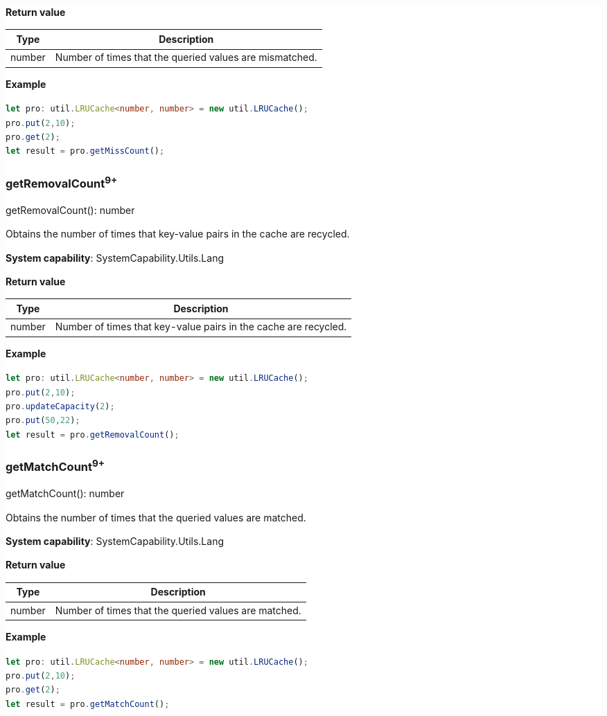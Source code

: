 **Return value**

| Type  | Description                    |
| ------ | ------------------------ |
| number | Number of times that the queried values are mismatched.|

**Example**

```ts
let pro: util.LRUCache<number, number> = new util.LRUCache();
pro.put(2,10);
pro.get(2);
let result = pro.getMissCount();
```

### getRemovalCount<sup>9+</sup>

getRemovalCount(): number

Obtains the number of times that key-value pairs in the cache are recycled.

**System capability**: SystemCapability.Utils.Lang

**Return value**

| Type  | Description                      |
| ------ | -------------------------- |
| number | Number of times that key-value pairs in the cache are recycled.|

**Example**

```ts
let pro: util.LRUCache<number, number> = new util.LRUCache();
pro.put(2,10);
pro.updateCapacity(2);
pro.put(50,22);
let result = pro.getRemovalCount();
```

### getMatchCount<sup>9+</sup>

getMatchCount(): number

Obtains the number of times that the queried values are matched.

**System capability**: SystemCapability.Utils.Lang

**Return value**

| Type  | Description                      |
| ------ | -------------------------- |
| number | Number of times that the queried values are matched.|

**Example**

  ```ts
  let pro: util.LRUCache<number, number> = new util.LRUCache();
  pro.put(2,10);
  pro.get(2);
  let result = pro.getMatchCount();
  ```
